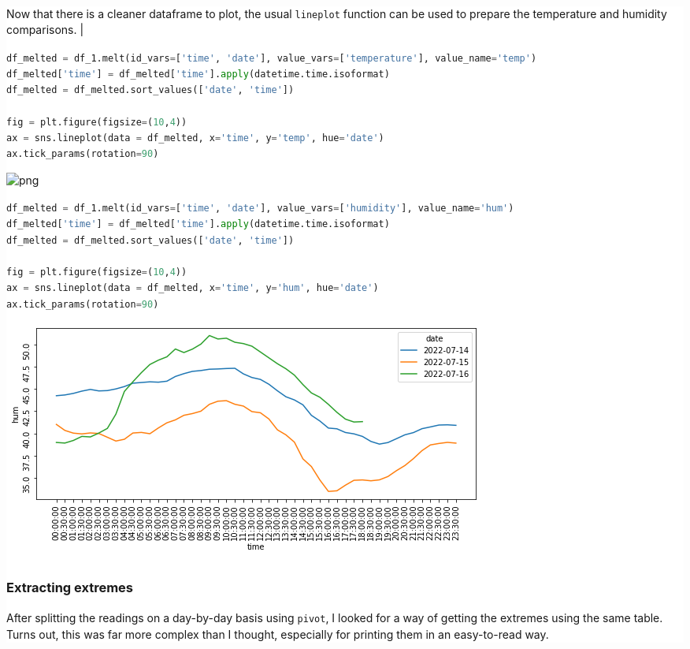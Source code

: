 Now that there is a cleaner dataframe to plot, the usual `lineplot` function can be used to prepare the temperature and humidity comparisons. |


```python
df_melted = df_1.melt(id_vars=['time', 'date'], value_vars=['temperature'], value_name='temp')
df_melted['time'] = df_melted['time'].apply(datetime.time.isoformat)
df_melted = df_melted.sort_values(['date', 'time'])

fig = plt.figure(figsize=(10,4))
ax = sns.lineplot(data = df_melted, x='time', y='temp', hue='date')
ax.tick_params(rotation=90)
```


    
![png](study-temperature_files/study-temperature_60_0.png)
    



```python
df_melted = df_1.melt(id_vars=['time', 'date'], value_vars=['humidity'], value_name='hum')
df_melted['time'] = df_melted['time'].apply(datetime.time.isoformat)
df_melted = df_melted.sort_values(['date', 'time'])

fig = plt.figure(figsize=(10,4))
ax = sns.lineplot(data = df_melted, x='time', y='hum', hue='date')
ax.tick_params(rotation=90)
```


    
![png](/images/study-temperature_files/study-temperature_61_0.png)
    


### Extracting extremes

After splitting the readings on a day-by-day basis using `pivot`, I looked for a way of getting the extremes using the same table. Turns out, this was far more complex than I thought, especially for printing them in an easy-to-read way. 
